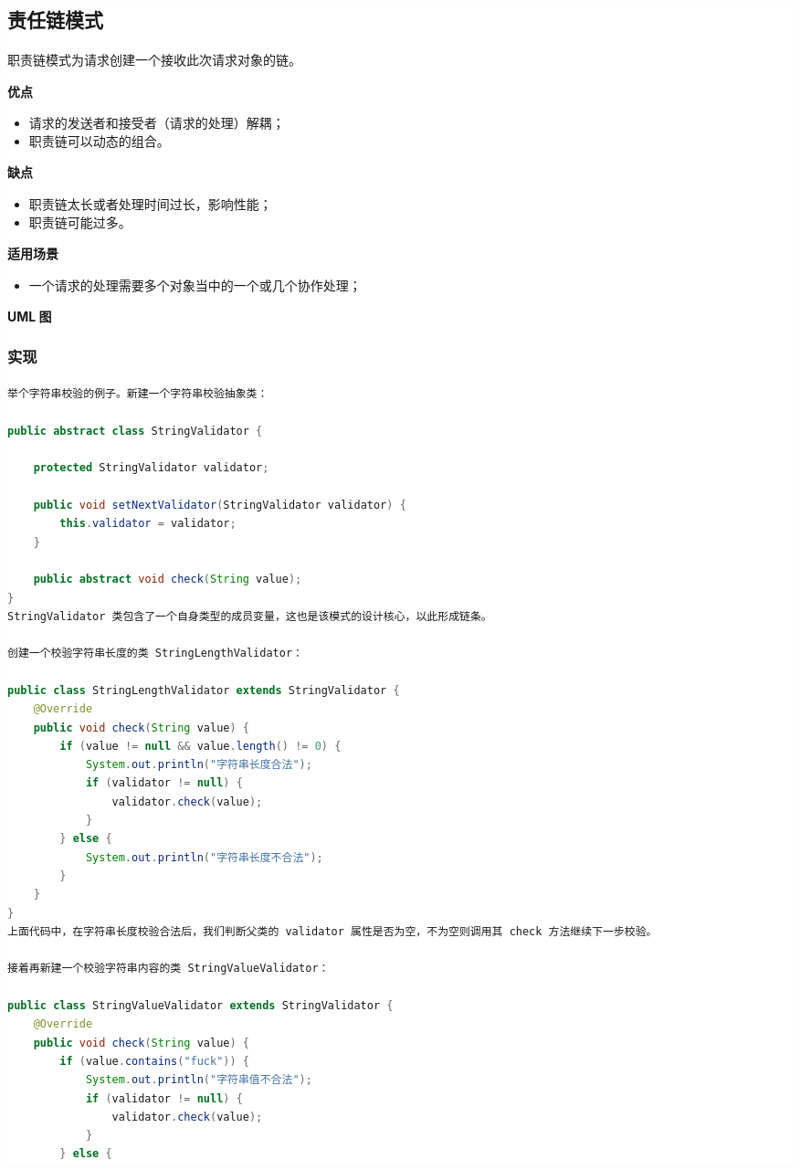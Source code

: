 

## 责任链模式

职责链模式为请求创建一个接收此次请求对象的链。

**优点**

- 请求的发送者和接受者（请求的处理）解耦；
- 职责链可以动态的组合。

**缺点**

- 职责链太长或者处理时间过长，影响性能；
- 职责链可能过多。

**适用场景**

- 一个请求的处理需要多个对象当中的一个或几个协作处理；

**UML 图**

### 实现

```Java
举个字符串校验的例子。新建一个字符串校验抽象类：

public abstract class StringValidator {

    protected StringValidator validator;

    public void setNextValidator(StringValidator validator) {
        this.validator = validator;
    }

    public abstract void check(String value);
}
StringValidator 类包含了一个自身类型的成员变量，这也是该模式的设计核心，以此形成链条。

创建一个校验字符串长度的类 StringLengthValidator：

public class StringLengthValidator extends StringValidator {
    @Override
    public void check(String value) {
        if (value != null && value.length() != 0) {
            System.out.println("字符串长度合法");
            if (validator != null) {
                validator.check(value);
            }
        } else {
            System.out.println("字符串长度不合法");
        }
    }
}
上面代码中，在字符串长度校验合法后，我们判断父类的 validator 属性是否为空，不为空则调用其 check 方法继续下一步校验。

接着再新建一个校验字符串内容的类 StringValueValidator：

public class StringValueValidator extends StringValidator {
    @Override
    public void check(String value) {
        if (value.contains("fuck")) {
            System.out.println("字符串值不合法");
            if (validator != null) {
                validator.check(value);
            }
        } else {
```